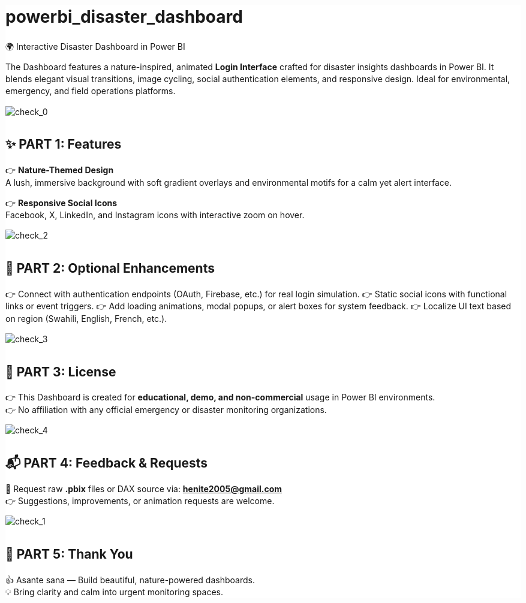 # powerbi_disaster_dashboard
🌍 Interactive Disaster Dashboard in Power BI

The Dashboard features a nature-inspired, animated **Login Interface** crafted for disaster insights dashboards in Power BI. 
It blends elegant visual transitions, image cycling, social authentication elements, and responsive design. 
Ideal for environmental, emergency, and field operations platforms.

<img width="1326" height="643" alt="check_0" src="https://github.com/user-attachments/assets/21ad8739-6e58-4a8d-a86c-df672a32a1e1" />

## ✨ PART 1: Features

👉 **Nature-Themed Design**  
A lush, immersive background with soft gradient overlays and environmental motifs for a calm yet alert interface.

👉 **Responsive Social Icons**  
Facebook, X, LinkedIn, and Instagram icons with interactive zoom on hover.

<img width="1181" height="572" alt="check_2" src="https://github.com/user-attachments/assets/1d754098-4698-4421-830d-68af7ed34574" />

## 🧩 PART 2: Optional Enhancements

👉 Connect with authentication endpoints (OAuth, Firebase, etc.) for real login simulation.
👉 Static social icons with functional links or event triggers.
👉 Add loading animations, modal popups, or alert boxes for system feedback.
👉 Localize UI text based on region (Swahili, English, French, etc.).

<img width="1324" height="640" alt="check_3" src="https://github.com/user-attachments/assets/f2d6990d-d428-4d23-a4f2-d8eb32eeffac" />

## 📄 PART 3: License

👉 This Dashboard is created for **educational, demo, and non-commercial** usage in Power BI environments.  
👉 No affiliation with any official emergency or disaster monitoring organizations.

<img width="1181" height="574" alt="check_4" src="https://github.com/user-attachments/assets/4bef02b6-7c0a-469e-ab62-f7ca9ac31e0f" />

## 📬 PART 4: Feedback & Requests

📧 Request raw **.pbix** files or DAX source via: **henite2005@gmail.com**  
👉 Suggestions, improvements, or animation requests are welcome.

<img width="1179" height="570" alt="check_1" src="https://github.com/user-attachments/assets/8a3be673-49de-4790-9f82-fad99e76a6c6" />

## 🙏 PART 5: Thank You

👍 Asante sana — Build beautiful, nature-powered dashboards.  
💡 Bring clarity and calm into urgent monitoring spaces.
